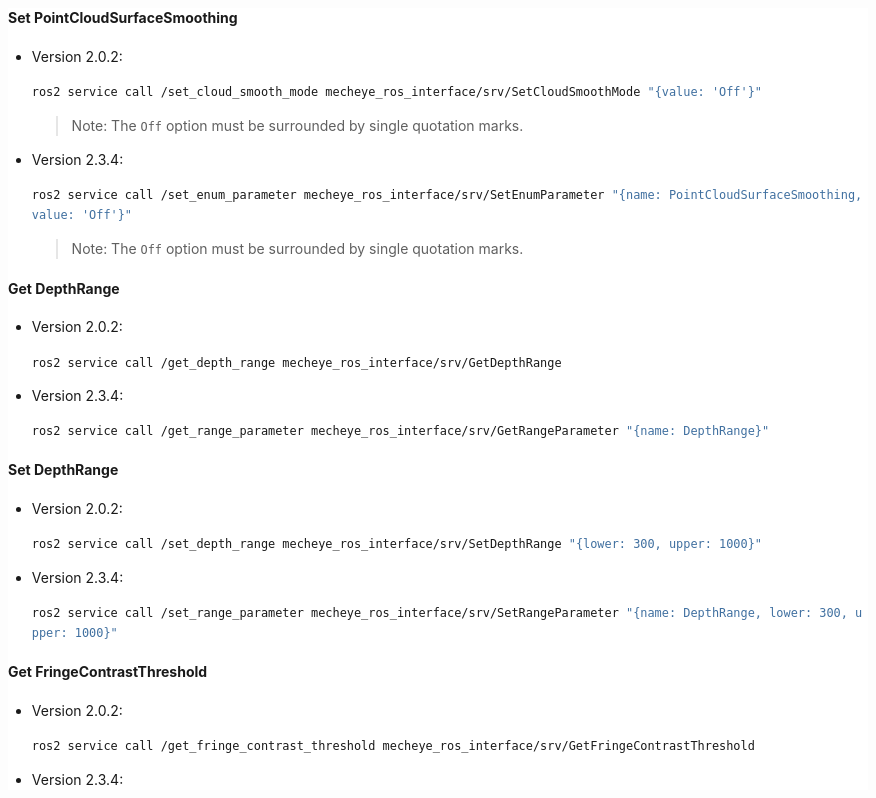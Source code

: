 #### Set PointCloudSurfaceSmoothing

* Version 2.0.2:

  ```bash
  ros2 service call /set_cloud_smooth_mode mecheye_ros_interface/srv/SetCloudSmoothMode "{value: 'Off'}"
  ```

  >Note: The `Off` option must be surrounded by single quotation marks.

* Version 2.3.4:

  ```bash
  ros2 service call /set_enum_parameter mecheye_ros_interface/srv/SetEnumParameter "{name: PointCloudSurfaceSmoothing, value: 'Off'}"
  ```

  >Note: The `Off` option must be surrounded by single quotation marks.

#### Get DepthRange

* Version 2.0.2:

  ```bash
  ros2 service call /get_depth_range mecheye_ros_interface/srv/GetDepthRange
  ```

* Version 2.3.4:

  ```bash
  ros2 service call /get_range_parameter mecheye_ros_interface/srv/GetRangeParameter "{name: DepthRange}"
  ```

#### Set DepthRange

* Version 2.0.2:

  ```bash
  ros2 service call /set_depth_range mecheye_ros_interface/srv/SetDepthRange "{lower: 300, upper: 1000}"
  ```

* Version 2.3.4:

  ```bash
  ros2 service call /set_range_parameter mecheye_ros_interface/srv/SetRangeParameter "{name: DepthRange, lower: 300, upper: 1000}"
  ```

#### Get FringeContrastThreshold

* Version 2.0.2:

  ```bash
  ros2 service call /get_fringe_contrast_threshold mecheye_ros_interface/srv/GetFringeContrastThreshold
  ```

* Version 2.3.4:
